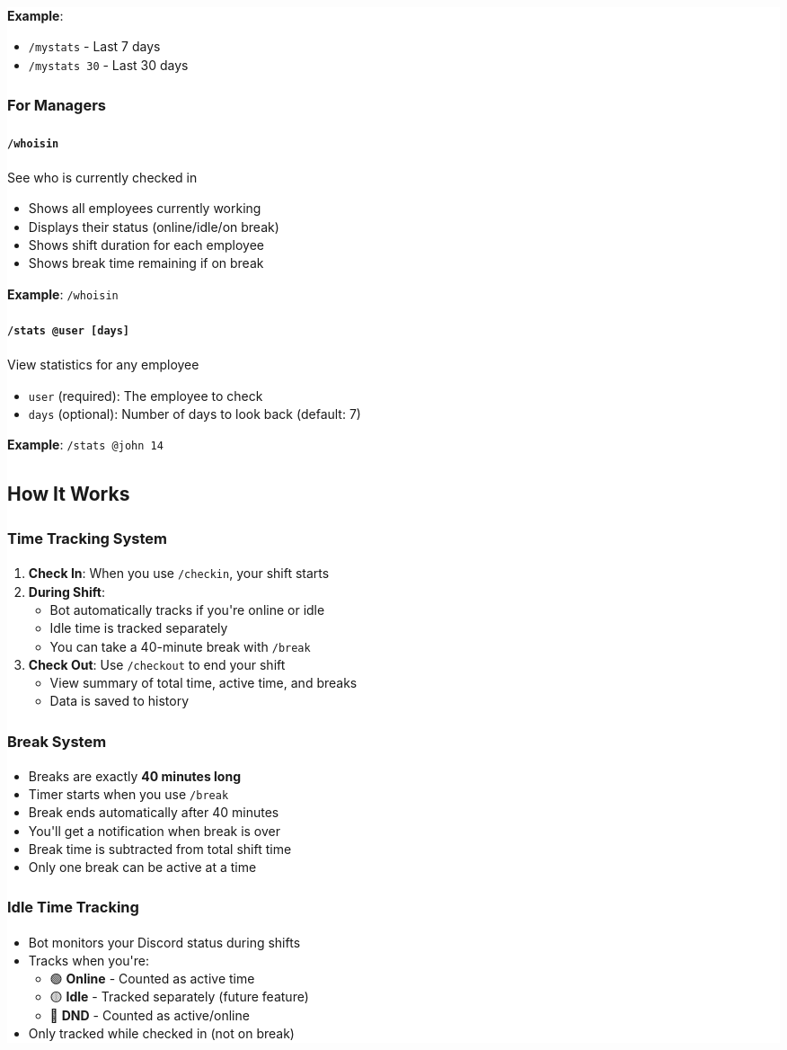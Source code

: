 **Example**: 
- `/mystats` - Last 7 days
- `/mystats 30` - Last 30 days

### For Managers

#### `/whoisin`
See who is currently checked in
- Shows all employees currently working
- Displays their status (online/idle/on break)
- Shows shift duration for each employee
- Shows break time remaining if on break

**Example**: `/whoisin`

#### `/stats @user [days]`
View statistics for any employee
- `user` (required): The employee to check
- `days` (optional): Number of days to look back (default: 7)

**Example**: `/stats @john 14`

## How It Works

### Time Tracking System

1. **Check In**: When you use `/checkin`, your shift starts
2. **During Shift**: 
   - Bot automatically tracks if you're online or idle
   - Idle time is tracked separately
   - You can take a 40-minute break with `/break`
3. **Check Out**: Use `/checkout` to end your shift
   - View summary of total time, active time, and breaks
   - Data is saved to history

### Break System

- Breaks are exactly **40 minutes long**
- Timer starts when you use `/break`
- Break ends automatically after 40 minutes
- You'll get a notification when break is over
- Break time is subtracted from total shift time
- Only one break can be active at a time

### Idle Time Tracking

- Bot monitors your Discord status during shifts
- Tracks when you're:
  - 🟢 **Online** - Counted as active time
  - 🟡 **Idle** - Tracked separately (future feature)
  - 🔴 **DND** - Counted as active/online
- Only tracked while checked in (not on break)

